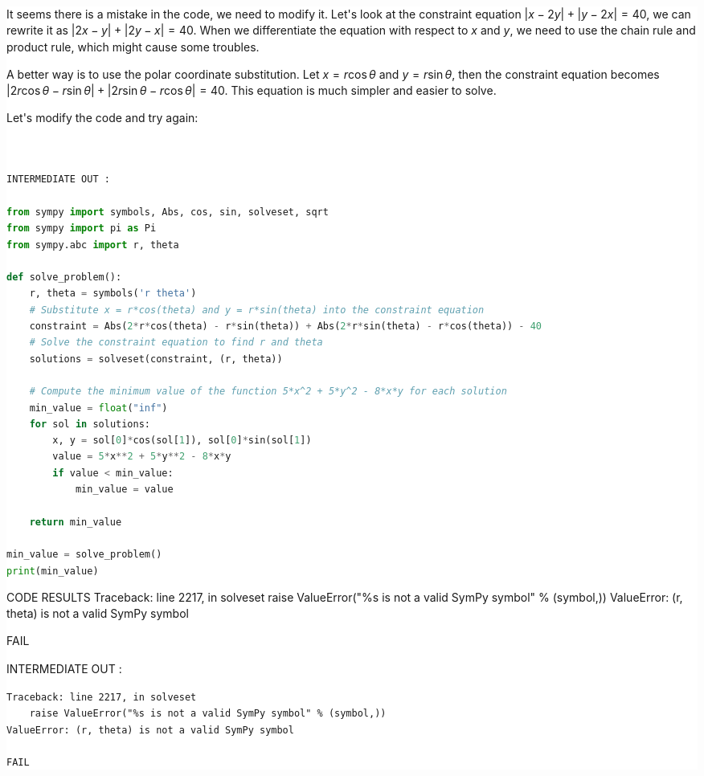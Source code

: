 It seems there is a mistake in the code, we need to modify it. Let's look at the constraint equation $|x-2y| + |y-2x| = 40$, we can rewrite it as $|2x-y| + |2y-x| = 40$. When we differentiate the equation with respect to $x$ and $y$, we need to use the chain rule and product rule, which might cause some troubles.

A better way is to use the polar coordinate substitution. Let $x = r \cos \theta$ and $y = r \sin \theta$, then the constraint equation becomes $|2r\cos\theta - r\sin\theta| + |2r\sin\theta - r\cos\theta| = 40$. This equation is much simpler and easier to solve.

Let's modify the code and try again:

```python


INTERMEDIATE OUT :

from sympy import symbols, Abs, cos, sin, solveset, sqrt
from sympy import pi as Pi
from sympy.abc import r, theta

def solve_problem():
    r, theta = symbols('r theta')
    # Substitute x = r*cos(theta) and y = r*sin(theta) into the constraint equation
    constraint = Abs(2*r*cos(theta) - r*sin(theta)) + Abs(2*r*sin(theta) - r*cos(theta)) - 40
    # Solve the constraint equation to find r and theta
    solutions = solveset(constraint, (r, theta))

    # Compute the minimum value of the function 5*x^2 + 5*y^2 - 8*x*y for each solution
    min_value = float("inf")
    for sol in solutions:
        x, y = sol[0]*cos(sol[1]), sol[0]*sin(sol[1])
        value = 5*x**2 + 5*y**2 - 8*x*y
        if value < min_value:
            min_value = value

    return min_value

min_value = solve_problem()
print(min_value)
```

CODE RESULTS Traceback: line 2217, in solveset
    raise ValueError("%s is not a valid SymPy symbol" % (symbol,))
ValueError: (r, theta) is not a valid SymPy symbol

FAIL


INTERMEDIATE OUT :
```output
Traceback: line 2217, in solveset
    raise ValueError("%s is not a valid SymPy symbol" % (symbol,))
ValueError: (r, theta) is not a valid SymPy symbol

FAIL

```
